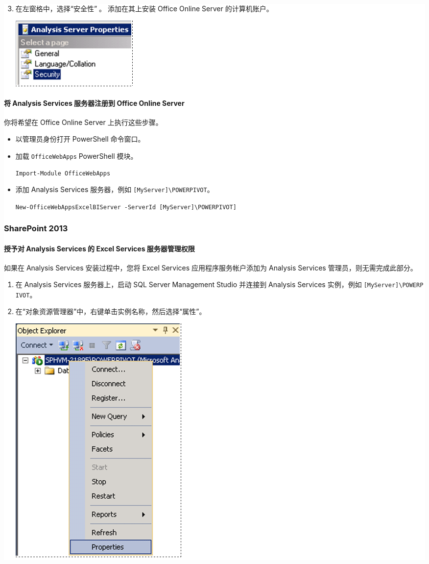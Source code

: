 3.  在左窗格中，选择“安全性” 。 添加在其上安装 Office Online Server 的计算机账户。  
  
     ![SSAS 服务器的安全设置](../../../analysis-services/instances/install-windows/media/as-ssms-security.gif "SSAS 服务器的安全设置")  
  
#### <a name="register-analysis-services-server-with-office-online-server"></a>将 Analysis Services 服务器注册到 Office Online Server  
 你将希望在 Office Online Server 上执行这些步骤。  
  
-   以管理员身份打开 PowerShell 命令窗口。  
  
-   加载 `OfficeWebApps` PowerShell 模块。  
  
     `Import-Module OfficeWebApps`  
  
-   添加 Analysis Services 服务器，例如 `[MyServer]\POWERPIVOT`。  
  
     `New-OfficeWebAppsExcelBIServer -ServerId [MyServer]\POWERPIVOT]`  
  
### <a name="sharepoint-2013"></a>SharePoint 2013  
  
#### <a name="grant-excel-services-server-administration-rights-on-analysis-services"></a>授予对 Analysis Services 的 Excel Services 服务器管理权限  
 如果在 Analysis Services 安装过程中，您将 Excel Services 应用程序服务帐户添加为 Analysis Services 管理员，则无需完成此部分。  
  
1.  在 Analysis Services 服务器上，启动 SQL Server Management Studio 并连接到 Analysis Services 实例，例如 `[MyServer]\POWERPIVOT`。  
  
2.  在“对象资源管理器”中，右键单击实例名称，然后选择“属性”。  
  
     ![查看 SSAS 服务器的属性](../../../analysis-services/instances/install-windows/media/as-ssms-proeprties.gif "SSAS 服务器的视图属性")  
  